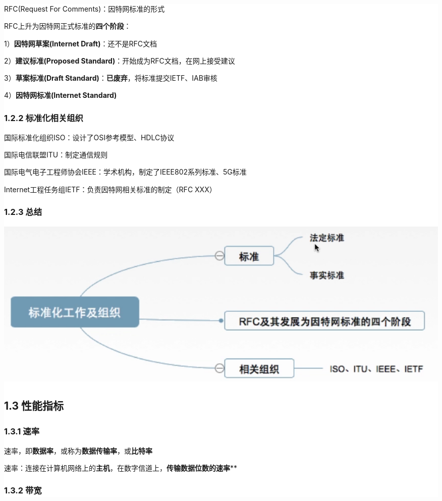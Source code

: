 RFC(Request For Comments)：因特网标准的形式

RFC上升为因特网正式标准的**四个阶段**：

1）**因特网草案(Internet Draft)**：还不是RFC文档

2）**建议标准(Proposed Standard)**：开始成为RFC文档，在网上接受建议

3）**草案标准(Draft Standard)**：**已废弃**，将标准提交IETF、IAB审核

4）**因特网标准(Internet Standard)**



### 1.2.2	标准化相关组织

国际标准化组织ISO：设计了OSI参考模型、HDLC协议

国际电信联盟ITU：制定通信规则

国际电气电子工程师协会IEEE：学术机构，制定了IEEE802系列标准、5G标准

Internet工程任务组IETF：负责因特网相关标准的制定（RFC XXX）



### 1.2.3	总结

![image-20210919212708744](Image/image-20210919212708744.png)



## 1.3	性能指标

### 1.3.1	速率

速率，即**数据率**，或称为**数据传输率**，或**比特率**

速率：连接在计算机网络上的**主机**，在数字信道上，**传输数据位数的速率****



### 1.3.2	带宽

